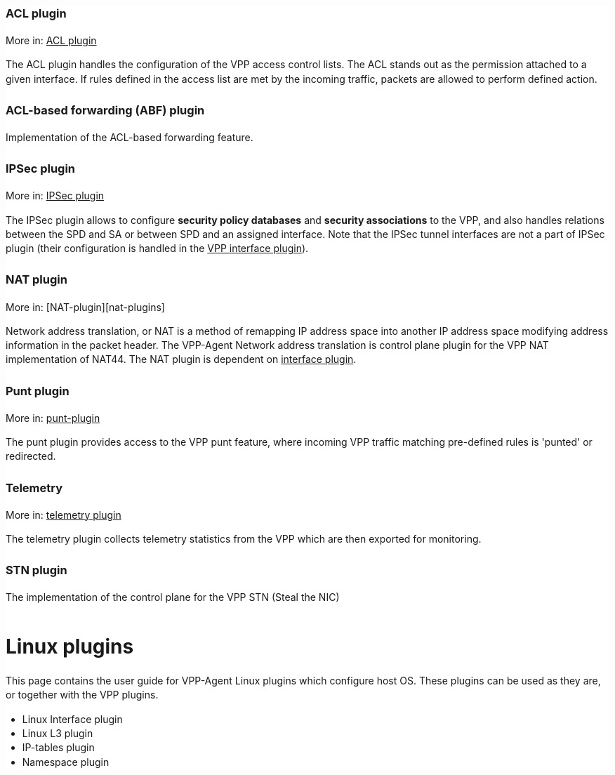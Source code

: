 ### ACL plugin

More in: [ACL plugin][acl-plugin]

The ACL plugin handles the configuration of the VPP access control lists. The ACL stands out as the permission attached to a given interface. If rules defined in the access list are met by the incoming traffic, packets are allowed to perform defined action.

### ACL-based forwarding (ABF) plugin

Implementation of the ACL-based forwarding feature.

### IPSec plugin

More in: [IPSec plugin][ipsec-plugin]

The IPSec plugin allows to configure **security policy databases** and **security associations** to the VPP, and also handles relations between the SPD and SA or between SPD and an assigned interface. Note that the IPSec tunnel interfaces are not a part of IPSec plugin (their configuration is handled in the [VPP interface plugin][interface-plugin-guide]).

### NAT plugin

More in: [NAT-plugin][nat-plugins]

Network address translation, or NAT is a method of remapping IP address space into another IP address space modifying address information in the packet header. The VPP-Agent Network address translation is control plane plugin for the VPP NAT implementation of NAT44. The NAT plugin is dependent on [interface plugin][interface-plugin-guide].

### Punt plugin

More in: [punt-plugin][punt-plugin]

The punt plugin provides access to the VPP punt feature, where incoming VPP traffic matching pre-defined rules is 'punted' or redirected.

### Telemetry

More in: [telemetry plugin][telemetry-plugin]

The telemetry plugin collects telemetry statistics from the VPP which are then exported for monitoring.

### STN plugin

The implementation of the control plane for the VPP STN (Steal the NIC)

# Linux plugins

This page contains the user guide for VPP-Agent Linux plugins which configure host OS. These plugins can be used as they are, or together with the VPP plugins.

- Linux Interface plugin
- Linux L3 plugin
- IP-tables plugin
- Namespace plugin


[acl-plugin]: acl-plugin.md#access-control-lists-plugin
[consul-plugin]: db-plugins.md#consul-plugin
[data-broker-plugin]: db-plugins.md#data-broker
[datasync-plugin]: db-plugins.md#datasync-plugin
[etcd-plugin]: db-plugins.md#etcd-plugin
[file-db-plugin]: db-plugins.md#filedb
[govpp-readme]: https://github.com/FDio/govpp/blob/master/README.md
[govppmux-plugin]: govpp-multiplexer-plugin.md
[grpc-plugin]: connection-plugins.md#grpc-plugin
[index-map]: framework-plugins.md#index-map
[interface-plugin]: vpp-interface-plugin.md
[interface-plugin-guide]: vpp-interface-plugin.md
[ipsec-plugin]: ipsec-plugin.md
[kvscheduler]: framework-plugins.md#kv-scheduler
[l2-plugin]: l2-plugin.md
[l3-plugin]: vpp-l3-plugin.md
[linux-interface-pluign]: linux-interface-plugin.md
[linux-l3-plugin]: linux-l3-plugin.md
[linux-namespace-pluign]: linux-namespace-plugin.md
[log-manager]: framework-plugins.md#log-manager
[messaging-kafka]: framework-plugins.md#messagingkafka
[nat-plugin]: nat-plugin.md
[process-manager]: framework-plugins.md#process-manager
[punt-plugin]: punt-plugin.md
[redis-plugin]: db-plugins.md#redis
[rest-plugin]: connection-plugins.md#rest-plugin
[service-label]: framework-plugins.md#status-check
[status-check]: framework-plugins.md#status-check
[telemetry-plugin]: telemetry-plugin.md